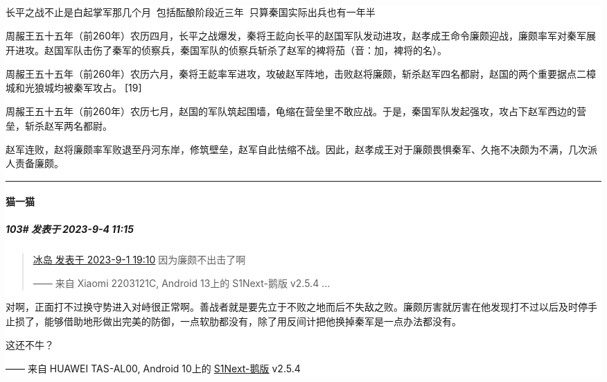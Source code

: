 长平之战不止是白起掌军那几个月  包括酝酿阶段近三年  只算秦国实际出兵也有一年半  

周赧王五十五年（前260年）农历四月，长平之战爆发，秦将王龁向长平的赵国军队发动进攻，赵孝成王命令廉颇迎战，廉颇率军对秦军展开进攻。赵国军队击伤了秦军的侦察兵，秦国军队的侦察兵斩杀了赵军的裨将茄（音：加，裨将的名）。

周赧王五十五年（前260年）农历六月，秦将王龁率军进攻，攻破赵军阵地，击败赵将廉颇，斩杀赵军四名都尉，赵国的两个重要据点二樟城和光狼城均被秦军攻占。 [19]

周赧王五十五年（前260年）农历七月，赵国的军队筑起围墙，龟缩在营垒里不敢应战。于是，秦国军队发起强攻，攻占下赵军西边的营垒，斩杀赵军两名都尉。

赵军连败，赵将廉颇率军败退至丹河东岸，修筑壁垒，赵军自此怯缩不战。因此，赵孝成王对于廉颇畏惧秦军、久拖不决颇为不满，几次派人责备廉颇。


*****

####  猫一猫  
##### 103#       发表于 2023-9-4 11:15

<blockquote><a href="httphttps://bbs.saraba1st.com/2b/forum.php?mod=redirect&amp;goto=findpost&amp;pid=62259244&amp;ptid=2150584" target="_blank">冰岛 发表于 2023-9-1 19:10</a>
因为廉颇不出击了啊

—— 来自 Xiaomi 2203121C, Android 13上的 S1Next-鹅版 v2.5.4 ...</blockquote>
对啊，正面打不过换守势进入对峙很正常啊。善战者就是要先立于不败之地而后不失敌之败。廉颇厉害就厉害在他发现打不过以后及时停手止损了，能够借助地形做出完美的防御，一点软肋都没有，除了用反间计把他换掉秦军是一点办法都没有。

这还不牛？

—— 来自 HUAWEI TAS-AL00, Android 10上的 [S1Next-鹅版](https://github.com/ykrank/S1-Next/releases) v2.5.4


